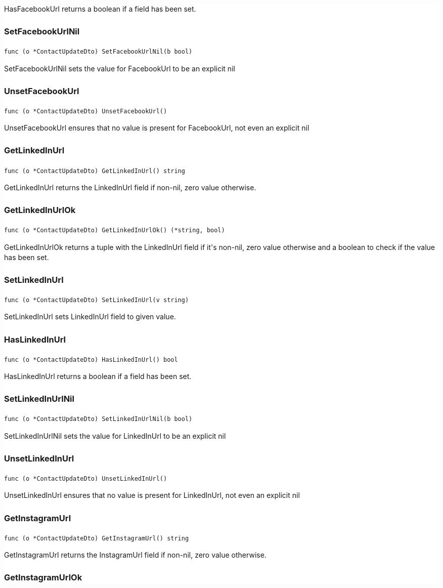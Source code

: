 HasFacebookUrl returns a boolean if a field has been set.

### SetFacebookUrlNil

`func (o *ContactUpdateDto) SetFacebookUrlNil(b bool)`

 SetFacebookUrlNil sets the value for FacebookUrl to be an explicit nil

### UnsetFacebookUrl
`func (o *ContactUpdateDto) UnsetFacebookUrl()`

UnsetFacebookUrl ensures that no value is present for FacebookUrl, not even an explicit nil
### GetLinkedInUrl

`func (o *ContactUpdateDto) GetLinkedInUrl() string`

GetLinkedInUrl returns the LinkedInUrl field if non-nil, zero value otherwise.

### GetLinkedInUrlOk

`func (o *ContactUpdateDto) GetLinkedInUrlOk() (*string, bool)`

GetLinkedInUrlOk returns a tuple with the LinkedInUrl field if it's non-nil, zero value otherwise
and a boolean to check if the value has been set.

### SetLinkedInUrl

`func (o *ContactUpdateDto) SetLinkedInUrl(v string)`

SetLinkedInUrl sets LinkedInUrl field to given value.

### HasLinkedInUrl

`func (o *ContactUpdateDto) HasLinkedInUrl() bool`

HasLinkedInUrl returns a boolean if a field has been set.

### SetLinkedInUrlNil

`func (o *ContactUpdateDto) SetLinkedInUrlNil(b bool)`

 SetLinkedInUrlNil sets the value for LinkedInUrl to be an explicit nil

### UnsetLinkedInUrl
`func (o *ContactUpdateDto) UnsetLinkedInUrl()`

UnsetLinkedInUrl ensures that no value is present for LinkedInUrl, not even an explicit nil
### GetInstagramUrl

`func (o *ContactUpdateDto) GetInstagramUrl() string`

GetInstagramUrl returns the InstagramUrl field if non-nil, zero value otherwise.

### GetInstagramUrlOk
